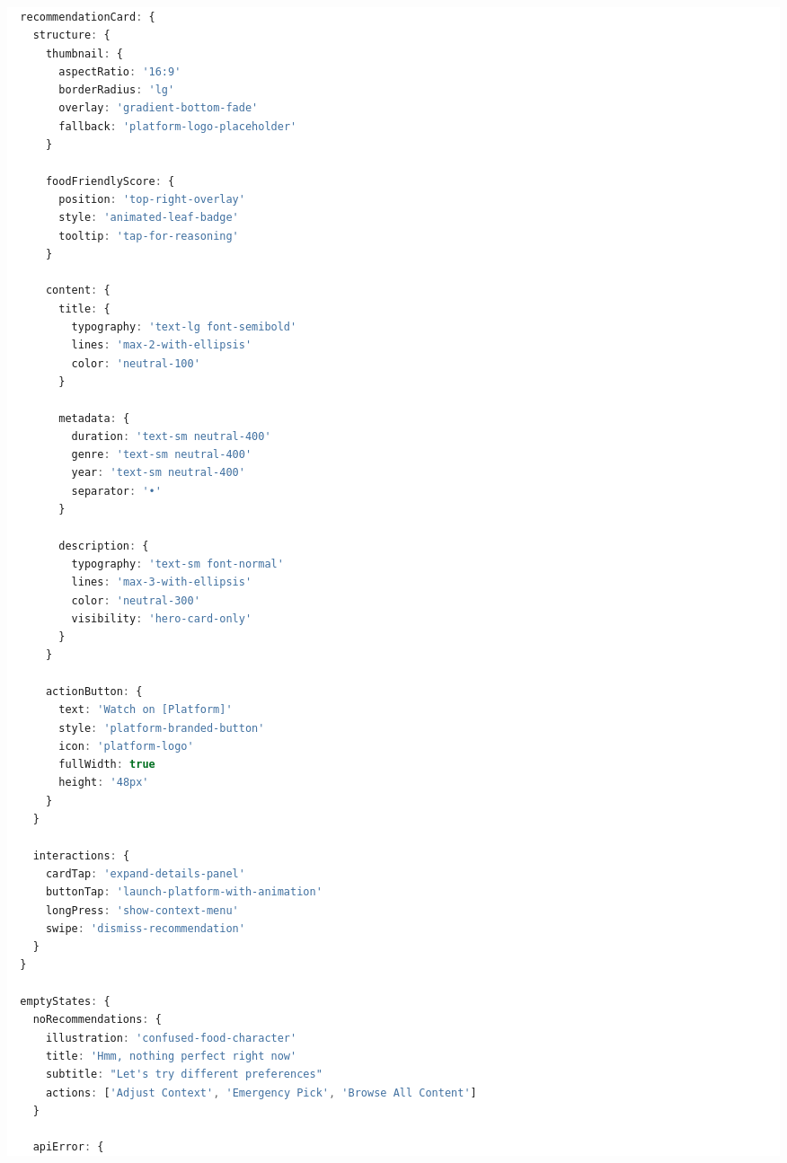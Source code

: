 ```typescript
  recommendationCard: {
    structure: {
      thumbnail: {
        aspectRatio: '16:9'
        borderRadius: 'lg'
        overlay: 'gradient-bottom-fade'
        fallback: 'platform-logo-placeholder'
      }

      foodFriendlyScore: {
        position: 'top-right-overlay'
        style: 'animated-leaf-badge'
        tooltip: 'tap-for-reasoning'
      }

      content: {
        title: {
          typography: 'text-lg font-semibold'
          lines: 'max-2-with-ellipsis'
          color: 'neutral-100'
        }

        metadata: {
          duration: 'text-sm neutral-400'
          genre: 'text-sm neutral-400'
          year: 'text-sm neutral-400'
          separator: '•'
        }

        description: {
          typography: 'text-sm font-normal'
          lines: 'max-3-with-ellipsis'
          color: 'neutral-300'
          visibility: 'hero-card-only'
        }
      }

      actionButton: {
        text: 'Watch on [Platform]'
        style: 'platform-branded-button'
        icon: 'platform-logo'
        fullWidth: true
        height: '48px'
      }
    }

    interactions: {
      cardTap: 'expand-details-panel'
      buttonTap: 'launch-platform-with-animation'
      longPress: 'show-context-menu'
      swipe: 'dismiss-recommendation'
    }
  }

  emptyStates: {
    noRecommendations: {
      illustration: 'confused-food-character'
      title: 'Hmm, nothing perfect right now'
      subtitle: "Let's try different preferences"
      actions: ['Adjust Context', 'Emergency Pick', 'Browse All Content']
    }

    apiError: {
```